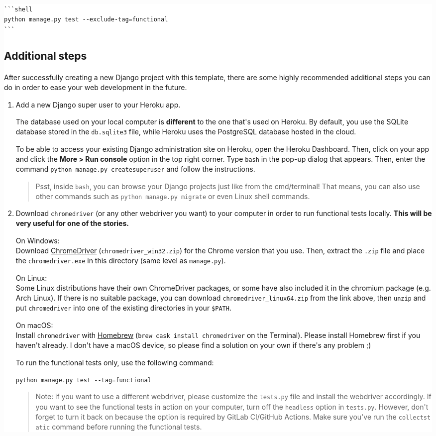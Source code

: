     ```shell
    python manage.py test --exclude-tag=functional
    ```

## Additional steps

After successfully creating a new Django project with this template, there are
some highly recommended additional steps you can do in order to ease your web
development in the future.

1. Add a new Django super user to your Heroku app.

   The database used on your local computer is **different** to the one that's
   used on Heroku. By default, you use the SQLite database stored in the
   `db.sqlite3` file, while Heroku uses the PostgreSQL database hosted in the
   cloud.

   To be able to access your existing Django administration site on Heroku,
   open the Heroku Dashboard. Then, click on your app and click the **More >
   Run console** option in the top right corner. Type `bash` in the pop-up
   dialog that appears. Then, enter the command `python manage.py
   createsuperuser` and follow the instructions.

   > Psst, inside `bash`, you can browse your Django projects just like from
   > the cmd/terminal! That means, you can also use other commands such as
   > `python manage.py migrate` or even Linux shell commands.

2. Download `chromedriver` (or any other webdriver you want) to your computer
   in order to run functional tests locally. **This will be very useful for one
   of the stories.**

   On Windows:\
   Download [ChromeDriver][chromedriver] (`chromedriver_win32.zip`) for the
   Chrome  version that you use. Then, extract the `.zip` file and place the
   `chromedriver.exe` in this  directory (same level as `manage.py`).

   On Linux:\
   Some Linux distributions have their own ChromeDriver packages, or some have
   also included it in the chromium package (e.g. Arch Linux). If there is no
   suitable  package, you can download `chromedriver_linux64.zip` from the link
   above, then `unzip` and put `chromedriver` into one of the existing
   directories in your `$PATH`.

   On macOS:\
   Install `chromedriver` with [Homebrew][homebrew] (`brew cask install
   chromedriver`  on the Terminal). Please install Homebrew first if you
   haven't already. I don't have a macOS device,  so please find a solution on
   your own if there's any problem ;)

   To run the functional tests only, use the following command:

   ```shell
   python manage.py test --tag=functional
   ```

   > Note: if you want to use a different webdriver, please customize the
   > `tests.py` file and install the webdriver accordingly. If you want to see
   > the functional tests in action on your computer, turn off the `headless`
   > option in `tests.py`. However, don't forget to turn it back on because
   > the option is required by GitLab CI/GitHub Actions. Make sure you've run
   > the `collectstatic` command before running the functional tests.


[actions-badge]: https://github.com/laymonage/django-template-heroku/workflows/Test%20and%20Deploy/badge.svg
[commits-gh]: https://github.com/laymonage/django-template-heroku/commits/master
[pipeline-badge]: https://gitlab.com/laymonage/django-template-heroku/badges/master/pipeline.svg
[coverage-badge]: https://gitlab.com/laymonage/django-template-heroku/badges/master/coverage.svg
[commits-gl]: https://gitlab.com/laymonage/django-template-heroku/-/commits/master
[readme-id]: README.md
[heroku-dashboard]: https://dashboard.heroku.com
[djecrety]: https://djecrety.ir
[account-settings]: https://dashboard.heroku.com/account
[chromedriver]: https://chromedriver.chromium.org/downloads
[homebrew]: https://brew.sh
[ticket-21227]: https://code.djangoproject.com/ticket/21227
[bypass-cache]: https://en.wikipedia.org/wiki/Wikipedia:Bypass_your_cache
[flake8]: https://pypi.org/project/flake8
[pylint]: https://pypi.org/project/pylint
[black]: https://pypi.org/project/black
[isort]: https://pypi.org/project/isort
[template]: https://docs.djangoproject.com/en/3.2/ref/django-admin/#cmdoption-startproject-template
[repo-gh]: https://github.com/laymonage/django-template-heroku
[repo-gl]: https://gitlab.com/laymonage/django-template-heroku
[license]: LICENSE